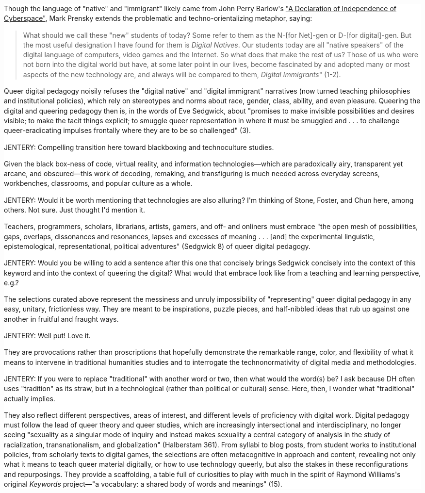Though the language of "native" and "immigrant" likely came from John Perry Barlow's ["A Declaration of Independence of Cyberspace"](https://projects.eff.org/~barlow/Declaration-Final.html), Mark Prensky extends the problematic and techno-orientalizing metaphor, saying:

> What should we call these "new" students of today? Some refer to them as the N-[for Net]-gen or D-[for digital]-gen. But the most useful designation I have found for them is *Digital Natives*. Our students today are all "native speakers" of the digital language of computers, video games and the Internet. So what does that make the rest of us? Those of us who were not born into the digital world but have, at some later point in our lives, become fascinated by and adopted many or most aspects of the new technology are, and always will be compared to them, *Digital Immigrants*" (1-2).  

Queer digital pedagogy noisily refuses the "digital native" and "digital immigrant" narratives (now turned teaching philosophies and institutional policies), which rely on stereotypes and norms about race, gender, class, ability, and even pleasure. Queering the digital and queering pedagogy then is, in the words of Eve Sedgwick, about "promises to make invisible possibilities and desires visible; to make the tacit things explicit; to smuggle queer representation in where it must be smuggled and . . . to challenge queer-eradicating impulses frontally where they are to be so challenged" (3). 

JENTERY: Compelling transition here toward blackboxing and technoculture studies. 

Given the black box-ness of code, virtual reality, and information technologies—which are paradoxically airy, transparent yet arcane, and obscured—this work of decoding, remaking, and transfiguring is much needed across everyday screens, workbenches, classrooms, and popular culture as a whole. 

JENTERY: Would it be worth mentioning that technologies are also alluring? I'm thinking of Stone, Foster, and Chun here, among others. Not sure. Just thought I'd mention it. 

Teachers, programmers, scholars, librarians, artists, gamers, and off- and onliners must embrace "the open mesh of possibilities, gaps, overlaps, dissonances and resonances, lapses and excesses of meaning . . . [and] the experimental linguistic, epistemological, representational, political adventures" (Sedgwick 8) of queer digital pedagogy.  

JENTERY: Would you be willing to add a sentence after this one that concisely brings Sedgwick concisely into the context of this keyword and into the context of queering the digital? What would that embrace look like from a teaching and learning perspective, e.g.? 

The selections curated above represent the messiness and unruly impossibility of "representing" queer digital pedagogy in any easy, unitary, frictionless way. They are meant to be inspirations, puzzle pieces, and half-nibbled ideas that rub up against one another in fruitful and fraught ways.  

JENTERY: Well put! Love it. 

They are provocations rather than proscriptions that hopefully demonstrate the remarkable range, color, and flexibility of what it means to intervene in traditional humanities studies and to interrogate the technonormativity of digital media and methodologies.  

JENTERY: If you were to replace "traditional" with another word or two, then what would the word(s) be? I ask because DH often uses "tradition" as its straw, but in a technological (rather than political or cultural) sense. Here, then, I wonder what "traditional" actually implies.

They also reflect different perspectives, areas of interest, and different levels of proficiency with digital work. Digital pedagogy must follow the lead of queer theory and queer studies, which are increasingly intersectional and interdisciplinary, no longer seeing "sexuality as a singular mode of inquiry and instead makes sexuality a central category of analysis in the study of racialization, transnationalism, and globalization" (Halberstam 361). From syllabi to blog posts, from student works to institutional policies, from scholarly texts to digital games, the selections are often metacognitive in approach and content, revealing not only what it means to teach queer material digitally, or how to use technology queerly, but also the stakes in these reconfigurations and repurposings. They provide a scaffolding, a table full of curiosities to play with much in the spirit of Raymond Williams's original *Keywords* project—"a vocabulary: a shared body of words and meanings" (15).  
